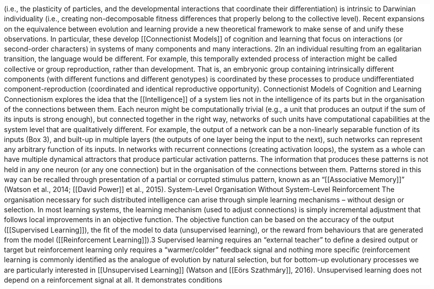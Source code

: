 (i.e.,
the
plasticity
of
particles,
and the developmental interactions that coordinate their
diﬀerentiation) is intrinsic to Darwinian individuality (i.e.,
creating non-decomposable ﬁtness diﬀerences that properly
belong to the collective level). Recent expansions on the
equivalence between evolution and learning provide a new
theoretical framework to make sense of and unify these
observations. In particular, these develop [[Connectionist Models]]
of cognition and learning that focus on interactions (or
second-order characters) in systems of many components and
many interactions.
2In an individual resulting from an egalitarian transition, the language would
be diﬀerent. For example, this temporally extended process of interaction might
be called collective or group reproduction, rather than development. That
is, an embryonic group containing intrinsically diﬀerent components (with
diﬀerent functions and diﬀerent genotypes) is coordinated by these processes
to produce undiﬀerentiated component-reproduction (coordinated and identical
reproductive opportunity).
Connectionist Models of Cognition and
Learning
Connectionism explores the idea that the [[Intelligence]] of a
system lies not in the intelligence of its parts but in the
organisation of the connections between them. Each neuron
might be computationally trivial (e.g., a unit that produces
an output if the sum of its inputs is strong enough), but
connected together in the right way, networks of such units
have computational capabilities at the system level that are
qualitatively diﬀerent. For example, the output of a network
can be a non-linearly separable function of its inputs (Box
3), and built-up in multiple layers (the outputs of one layer
being the input to the next), such networks can represent any
arbitrary function of its inputs. In networks with recurrent
connections (creating activation loops), the system as a whole
can have multiple dynamical attractors that produce particular
activation patterns. The information that produces these patterns
is not held in any one neuron (or any one connection)
but in the organisation of the connections between them.
Patterns stored in this way can be recalled through presentation
of a partial or corrupted stimulus pattern, known as an
“[[Associative Memory]]” (Watson et al., 2014; [[David Power]] et al.,
2015).
System-Level Organisation Without System-Level
Reinforcement
The organisation necessary for such distributed intelligence can
arise through simple learning mechanisms – without design or
selection. In most learning systems, the learning mechanism
(used to adjust connections) is simply incremental adjustment
that follows local improvements in an objective function. The
objective function can be based on the accuracy of the output
([[Supervised Learning]]), the ﬁt of the model to data (unsupervised
learning), or the reward from behaviours that are generated
from the model ([[Reinforcement Learning]]).3 Supervised learning
requires an “external teacher” to deﬁne a desired output or target
but reinforcement learning only requires a “warmer/colder”
feedback signal and nothing more speciﬁc (reinforcement
learning is commonly identiﬁed as the analogue of evolution
by natural selection, but for bottom-up evolutionary processes
we are particularly interested in [[Unsupervised Learning]] (Watson
and [[Eörs Szathmáry]], 2016). Unsupervised learning does not depend
on a reinforcement signal at all. It demonstrates conditions